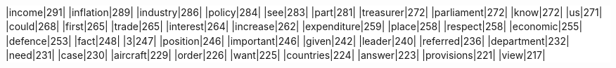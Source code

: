 |income|291|
|inflation|289|
|industry|286|
|policy|284|
|see|283|
|part|281|
|treasurer|272|
|parliament|272|
|know|272|
|us|271|
|could|268|
|first|265|
|trade|265|
|interest|264|
|increase|262|
|expenditure|259|
|place|258|
|respect|258|
|economic|255|
|defence|253|
|fact|248|
|3|247|
|position|246|
|important|246|
|given|242|
|leader|240|
|referred|236|
|department|232|
|need|231|
|case|230|
|aircraft|229|
|order|226|
|want|225|
|countries|224|
|answer|223|
|provisions|221|
|view|217|